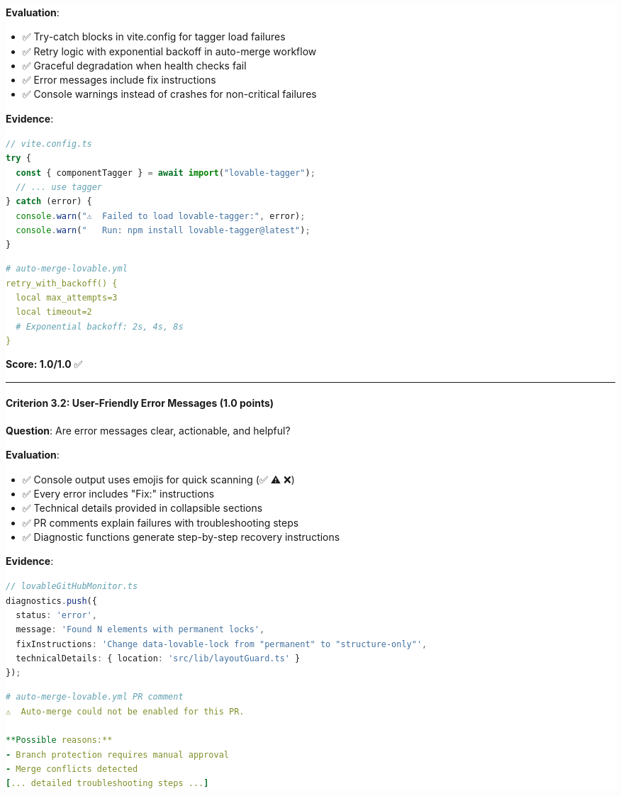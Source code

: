 **Evaluation**:
- ✅ Try-catch blocks in vite.config for tagger load failures
- ✅ Retry logic with exponential backoff in auto-merge workflow
- ✅ Graceful degradation when health checks fail
- ✅ Error messages include fix instructions
- ✅ Console warnings instead of crashes for non-critical failures

**Evidence**:
```typescript
// vite.config.ts
try {
  const { componentTagger } = await import("lovable-tagger");
  // ... use tagger
} catch (error) {
  console.warn("⚠️  Failed to load lovable-tagger:", error);
  console.warn("   Run: npm install lovable-tagger@latest");
}
```

```yaml
# auto-merge-lovable.yml
retry_with_backoff() {
  local max_attempts=3
  local timeout=2
  # Exponential backoff: 2s, 4s, 8s
}
```

**Score: 1.0/1.0** ✅

---

#### Criterion 3.2: User-Friendly Error Messages (1.0 points)
**Question**: Are error messages clear, actionable, and helpful?

**Evaluation**:
- ✅ Console output uses emojis for quick scanning (✅ ⚠️ ❌)
- ✅ Every error includes "Fix:" instructions
- ✅ Technical details provided in collapsible sections
- ✅ PR comments explain failures with troubleshooting steps
- ✅ Diagnostic functions generate step-by-step recovery instructions

**Evidence**:
```typescript
// lovableGitHubMonitor.ts
diagnostics.push({
  status: 'error',
  message: 'Found N elements with permanent locks',
  fixInstructions: 'Change data-lovable-lock from "permanent" to "structure-only"',
  technicalDetails: { location: 'src/lib/layoutGuard.ts' }
});
```

```yaml
# auto-merge-lovable.yml PR comment
⚠️  Auto-merge could not be enabled for this PR.

**Possible reasons:**
- Branch protection requires manual approval
- Merge conflicts detected
[... detailed troubleshooting steps ...]
```
